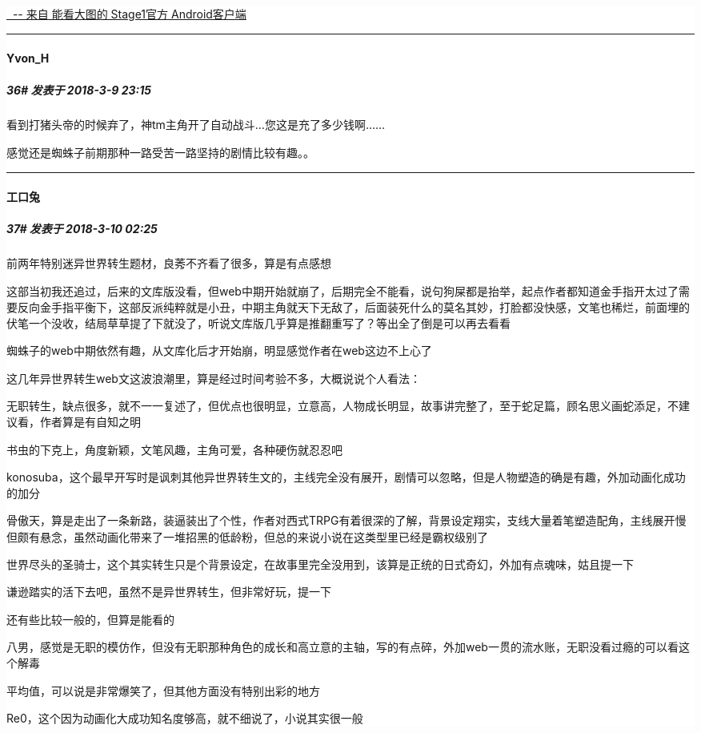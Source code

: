 [  -- 来自 能看大图的 Stage1官方 Android客户端](https://www.coolapk.com/apk/140634)







*****

####  Yvon_H  
##### 36#       发表于 2018-3-9 23:15




看到打猪头帝的时候弃了，神tm主角开了自动战斗…您这是充了多少钱啊……


感觉还是蜘蛛子前期那种一路受苦一路坚持的剧情比较有趣。。







*****

####  工口兔  
##### 37#       发表于 2018-3-10 02:25




前两年特别迷异世界转生题材，良莠不齐看了很多，算是有点感想

这部当初我还追过，后来的文库版没看，但web中期开始就崩了，后期完全不能看，说句狗屎都是抬举，起点作者都知道金手指开太过了需要反向金手指平衡下，这部反派纯粹就是小丑，中期主角就天下无敌了，后面装死什么的莫名其妙，打脸都没快感，文笔也稀烂，前面埋的伏笔一个没收，结局草草提了下就没了，听说文库版几乎算是推翻重写了？等出全了倒是可以再去看看

蜘蛛子的web中期依然有趣，从文库化后才开始崩，明显感觉作者在web这边不上心了


这几年异世界转生web文这波浪潮里，算是经过时间考验不多，大概说说个人看法：

无职转生，缺点很多，就不一一复述了，但优点也很明显，立意高，人物成长明显，故事讲完整了，至于蛇足篇，顾名思义画蛇添足，不建议看，作者算是有自知之明

书虫的下克上，角度新颖，文笔风趣，主角可爱，各种硬伤就忍忍吧

konosuba，这个最早开写时是讽刺其他异世界转生文的，主线完全没有展开，剧情可以忽略，但是人物塑造的确是有趣，外加动画化成功的加分

骨傲天，算是走出了一条新路，装逼装出了个性，作者对西式TRPG有着很深的了解，背景设定翔实，支线大量着笔塑造配角，主线展开慢但颇有悬念，虽然动画化带来了一堆招黑的低龄粉，但总的来说小说在这类型里已经是霸权级别了

世界尽头的圣骑士，这个其实转生只是个背景设定，在故事里完全没用到，该算是正统的日式奇幻，外加有点魂味，姑且提一下

谦逊踏实的活下去吧，虽然不是异世界转生，但非常好玩，提一下


还有些比较一般的，但算是能看的

八男，感觉是无职的模仿作，但没有无职那种角色的成长和高立意的主轴，写的有点碎，外加web一贯的流水账，无职没看过瘾的可以看这个解毒

平均值，可以说是非常爆笑了，但其他方面没有特别出彩的地方

Re0，这个因为动画化大成功知名度够高，就不细说了，小说其实很一般


